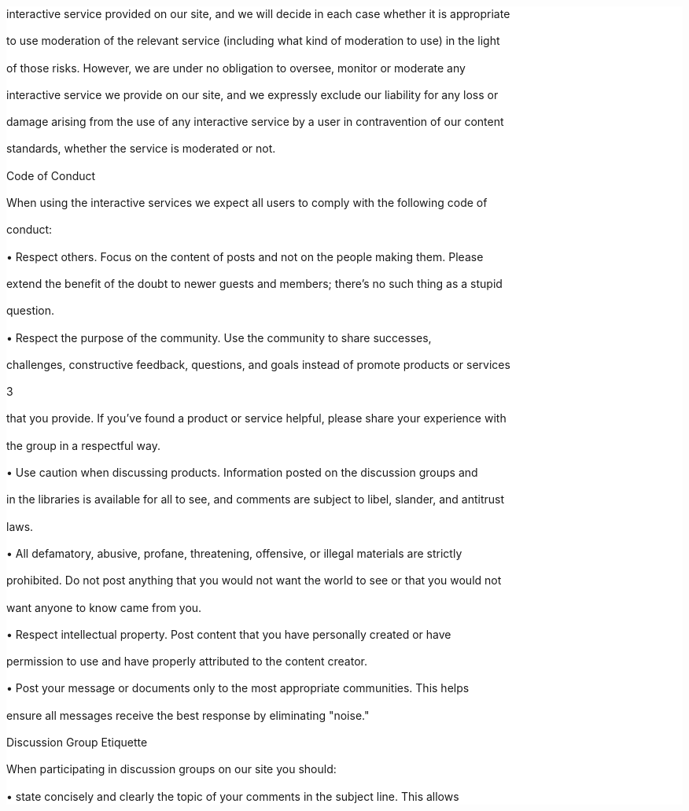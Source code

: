 interactive service provided on our site, and we will decide in each case whether it is appropriate

to use moderation of the relevant service (including what kind of moderation to use) in the light

of those risks. However, we are under no obligation to oversee, monitor or moderate any

interactive service we provide on our site, and we expressly exclude our liability for any loss or

damage arising from the use of any interactive service by a user in contravention of our content

standards, whether the service is moderated or not.



Code of Conduct



When using the interactive services we expect all users to comply with the following code of

conduct:

• Respect others. Focus on the content of posts and not on the people making them. Please

extend the benefit of the doubt to newer guests and members; there’s no such thing as a stupid

question.

• Respect the purpose of the community. Use the community to share successes,

challenges, constructive feedback, questions, and goals instead of promote products or services

3



that you provide. If you’ve found a product or service helpful, please share your experience with

the group in a respectful way.

• Use caution when discussing products. Information posted on the discussion groups and

in the libraries is available for all to see, and comments are subject to libel, slander, and antitrust

laws.

• All defamatory, abusive, profane, threatening, offensive, or illegal materials are strictly

prohibited. Do not post anything that you would not want the world to see or that you would not

want anyone to know came from you.

• Respect intellectual property. Post content that you have personally created or have

permission to use and have properly attributed to the content creator.

• Post your message or documents only to the most appropriate communities. This helps

ensure all messages receive the best response by eliminating "noise."



Discussion Group Etiquette

When participating in discussion groups on our site you should:

• state concisely and clearly the topic of your comments in the subject line. This allows
